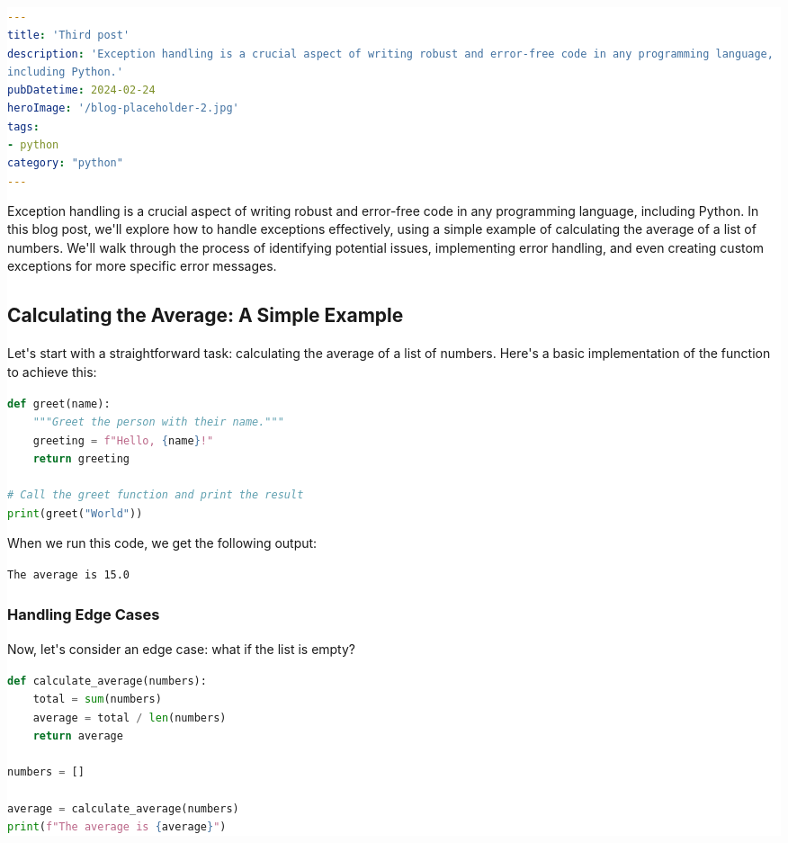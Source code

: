 ```yaml
---
title: 'Third post'
description: 'Exception handling is a crucial aspect of writing robust and error-free code in any programming language, including Python.'
pubDatetime: 2024-02-24
heroImage: '/blog-placeholder-2.jpg'
tags:
- python
category: "python"
---
```


<iframe src="https://www.youtube.com/embed/zYW3f9kMwbA?si=2Mgh3I9eqL10qOmf" title="YouTube video player" frameborder="0"  allowfullscreen></iframe>

Exception handling is a crucial aspect of writing robust and error-free code in any programming language, including Python. In this blog post, we'll explore how to handle exceptions effectively, using a simple example of calculating the average of a list of numbers. We'll walk through the process of identifying potential issues, implementing error handling, and even creating custom exceptions for more specific error messages.

## Calculating the Average: A Simple Example

Let's start with a straightforward task: calculating the average of a list of numbers. Here's a basic implementation of the function to achieve this:

```python
def greet(name):
    """Greet the person with their name."""
    greeting = f"Hello, {name}!"
    return greeting

# Call the greet function and print the result
print(greet("World"))
```

When we run this code, we get the following output:

```plaintext
The average is 15.0
```

### Handling Edge Cases

Now, let's consider an edge case: what if the list is empty?

```python
def calculate_average(numbers):
    total = sum(numbers)
    average = total / len(numbers)
    return average

numbers = []

average = calculate_average(numbers)
print(f"The average is {average}")
```
